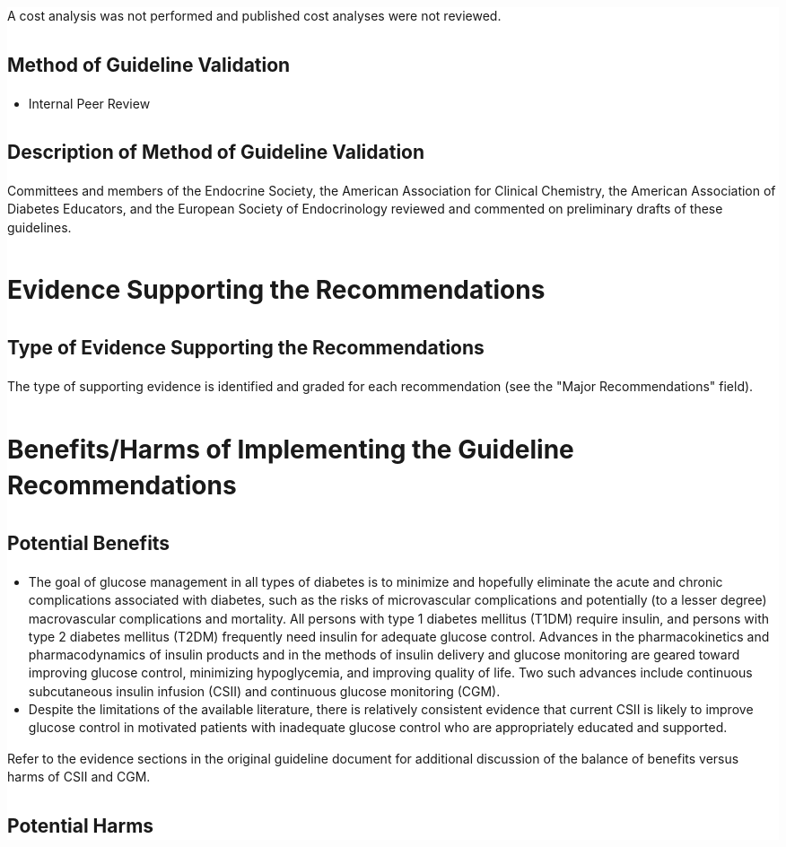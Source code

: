 

A cost analysis was not performed and published cost analyses were not reviewed.

## Method of Guideline Validation

- Internal Peer Review

## Description of Method of Guideline Validation



Committees and members of the Endocrine Society, the American Association for Clinical Chemistry, the American Association of Diabetes Educators, and the European Society of Endocrinology reviewed and commented on preliminary drafts of these guidelines.

# Evidence Supporting the Recommendations

## Type of Evidence Supporting the Recommendations



The type of supporting evidence is identified and graded for each recommendation (see the "Major Recommendations" field).

# Benefits/Harms of Implementing the Guideline Recommendations

## Potential Benefits



  * The goal of glucose management in all types of diabetes is to minimize and hopefully eliminate the acute and chronic complications associated with diabetes, such as the risks of microvascular complications and potentially (to a lesser degree) macrovascular complications and mortality. All persons with type 1 diabetes mellitus (T1DM) require insulin, and persons with type 2 diabetes mellitus (T2DM) frequently need insulin for adequate glucose control. Advances in the pharmacokinetics and pharmacodynamics of insulin products and in the methods of insulin delivery and glucose monitoring are geared toward improving glucose control, minimizing hypoglycemia, and improving quality of life. Two such advances include continuous subcutaneous insulin infusion (CSII) and continuous glucose monitoring (CGM). 
  * Despite the limitations of the available literature, there is relatively consistent evidence that current CSII is likely to improve glucose control in motivated patients with inadequate glucose control who are appropriately educated and supported. 



Refer to the evidence sections in the original guideline document for additional discussion of the balance of benefits versus harms of CSII and CGM.

## Potential Harms

